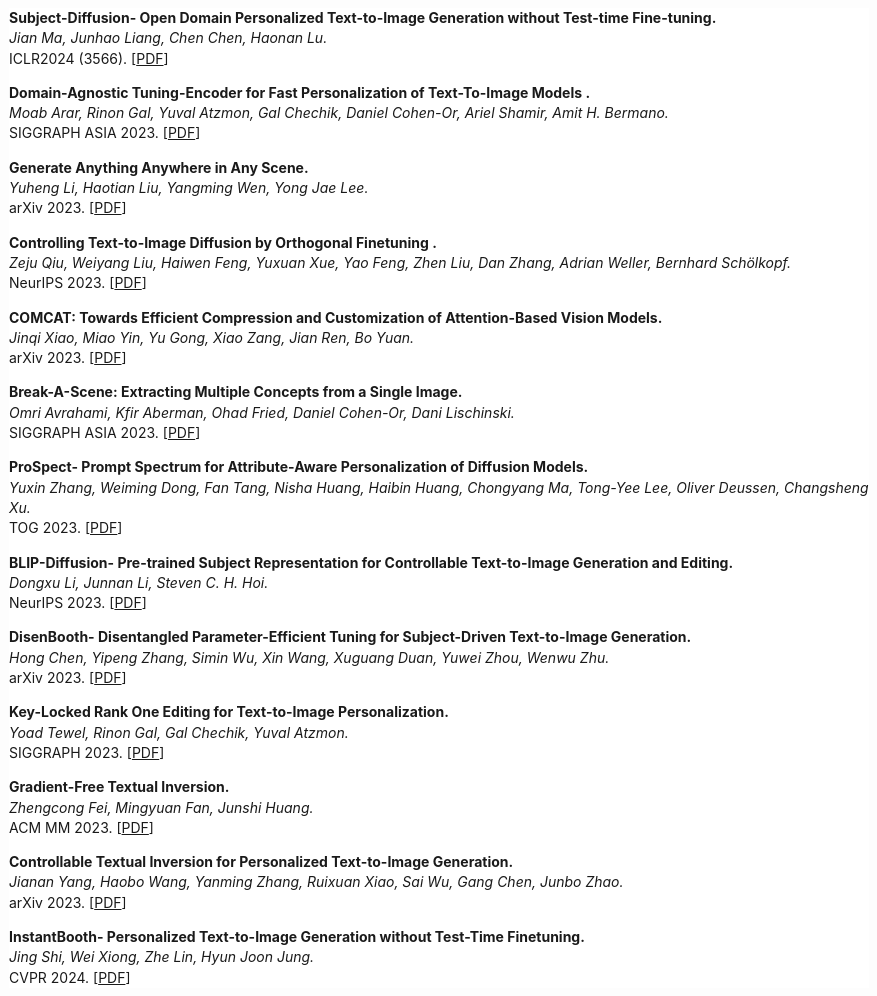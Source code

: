 **Subject-Diffusion- Open Domain Personalized  Text-to-Image Generation without Test-time  Fine-tuning.**<br>
*Jian Ma, Junhao Liang, Chen Chen, Haonan Lu.*<br>
ICLR2024 (3566). [[PDF](https://arxiv.org/abs/2307.11410)]

**Domain-Agnostic Tuning-Encoder for Fast Personalization of  Text-To-Image Models .**<br>
*Moab Arar, Rinon Gal, Yuval Atzmon, Gal Chechik, Daniel Cohen-Or, Ariel Shamir, Amit H. Bermano.*<br>
SIGGRAPH ASIA 2023. [[PDF](https://arxiv.org/abs/2307.06925)]

**Generate Anything Anywhere in Any Scene.**<br>
*Yuheng Li, Haotian Liu, Yangming Wen, Yong Jae Lee.*<br>
arXiv 2023. [[PDF](https://arxiv.org/abs/2306.17154)]

**Controlling Text-to-Image Diffusion by Orthogonal Finetuning .**<br>
*Zeju Qiu, Weiyang Liu, Haiwen Feng, Yuxuan Xue, Yao Feng, Zhen Liu, Dan Zhang, Adrian Weller, Bernhard Schölkopf.*<br>
NeurIPS 2023. [[PDF](https://arxiv.org/abs/2306.07280)]

**COMCAT: Towards Efficient Compression and Customization of
Attention-Based Vision Models.**<br>
*Jinqi Xiao, Miao Yin, Yu Gong, Xiao Zang, Jian Ren, Bo Yuan.*<br>
arXiv 2023. [[PDF](https://arxiv.org/abs/2305.17235)]

**Break-A-Scene: Extracting Multiple Concepts from a Single Image.**<br>
*Omri Avrahami, Kfir Aberman, Ohad Fried, Daniel Cohen-Or, Dani Lischinski.*<br>
SIGGRAPH ASIA 2023. [[PDF](https://arxiv.org/abs/2305.16311)]

**ProSpect- Prompt Spectrum for Attribute-Aware Personalization of  Diffusion Models.**<br>
*Yuxin Zhang, Weiming Dong, Fan Tang, Nisha Huang, Haibin Huang, Chongyang Ma, Tong-Yee Lee, Oliver Deussen, Changsheng Xu.*<br>
TOG 2023. [[PDF](https://arxiv.org/abs/2305.16225)]

**BLIP-Diffusion- Pre-trained Subject Representation for  Controllable Text-to-Image Generation and Editing.**<br>
*Dongxu Li, Junnan Li, Steven C. H. Hoi.*<br>
NeurIPS 2023. [[PDF](https://arxiv.org/abs/2305.14720)]

**DisenBooth- Disentangled Parameter-Efficient Tuning for Subject-Driven  Text-to-Image Generation.**<br>
*Hong Chen, Yipeng Zhang, Simin Wu, Xin Wang, Xuguang Duan, Yuwei Zhou, Wenwu Zhu.*<br>
arXiv 2023. [[PDF](https://arxiv.org/abs/2305.03374)]

**Key-Locked Rank One Editing for Text-to-Image Personalization.**<br>
*Yoad Tewel, Rinon Gal, Gal Chechik, Yuval Atzmon.*<br>
SIGGRAPH 2023. [[PDF](https://arxiv.org/abs/2305.01644)]

**Gradient-Free Textual Inversion.**<br>
*Zhengcong Fei, Mingyuan Fan, Junshi Huang.*<br>
ACM MM 2023. [[PDF](https://arxiv.org/abs/2304.05818)]

**Controllable Textual Inversion for Personalized Text-to-Image Generation.**<br>
*Jianan Yang, Haobo Wang, Yanming Zhang, Ruixuan Xiao, Sai Wu, Gang Chen, Junbo Zhao.*<br>
arXiv 2023. [[PDF](https://arxiv.org/abs/2304.05265)]

**InstantBooth- Personalized Text-to-Image Generation without Test-Time  Finetuning.**<br>
*Jing Shi, Wei Xiong, Zhe Lin, Hyun Joon Jung.*<br>
CVPR 2024. [[PDF](https://arxiv.org/abs/2304.03411)]
